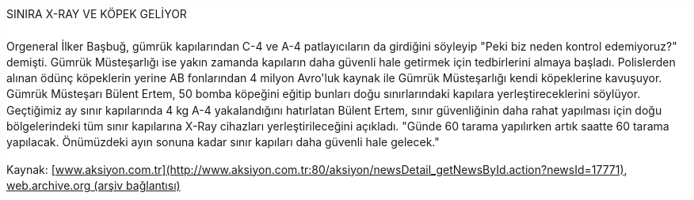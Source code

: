    SINIRA X-RAY VE KÖPEK GELİYOR
   <br/>
   <br/>
   Orgeneral İlker Başbuğ, gümrük kapılarından C-4 ve A-4 patlayıcıların da girdiğini söyleyip "Peki biz neden kontrol edemiyoruz?" demişti. Gümrük Müsteşarlığı ise yakın zamanda kapıların daha güvenli hale getirmek için tedbirlerini almaya başladı. Polislerden alınan ödünç köpeklerin yerine AB fonlarından 4 milyon Avro'luk kaynak ile Gümrük Müsteşarlığı kendi köpeklerine kavuşuyor. Gümrük Müsteşarı Bülent Ertem, 50 bomba köpeğini eğitip bunları doğu sınırlarındaki kapılara yerleştireceklerini söylüyor. Geçtiğimiz ay sınır kapılarında 4 kg A-4 yakalandığını hatırlatan Bülent Ertem, sınır güvenliğinin daha rahat yapılması için doğu bölgelerindeki tüm sınır kapılarına X-Ray cihazları yerleştirileceğini açıkladı. "Günde 60 tarama yapılırken artık saatte 60 tarama yapılacak. Önümüzdeki ayın sonuna kadar sınır kapıları daha güvenli hale gelecek."
   <br/>
  </font>
 </div>
 <div>
 </div>
 <div>
 </div>
</div>


Kaynak: [www.aksiyon.com.tr](http://www.aksiyon.com.tr:80/aksiyon/newsDetail_getNewsById.action?newsId=17771), [web.archive.org (arşiv bağlantısı)](http://web.archive.org/web/20130511070507/http://www.aksiyon.com.tr:80/aksiyon/newsDetail_getNewsById.action?newsId=17771)
